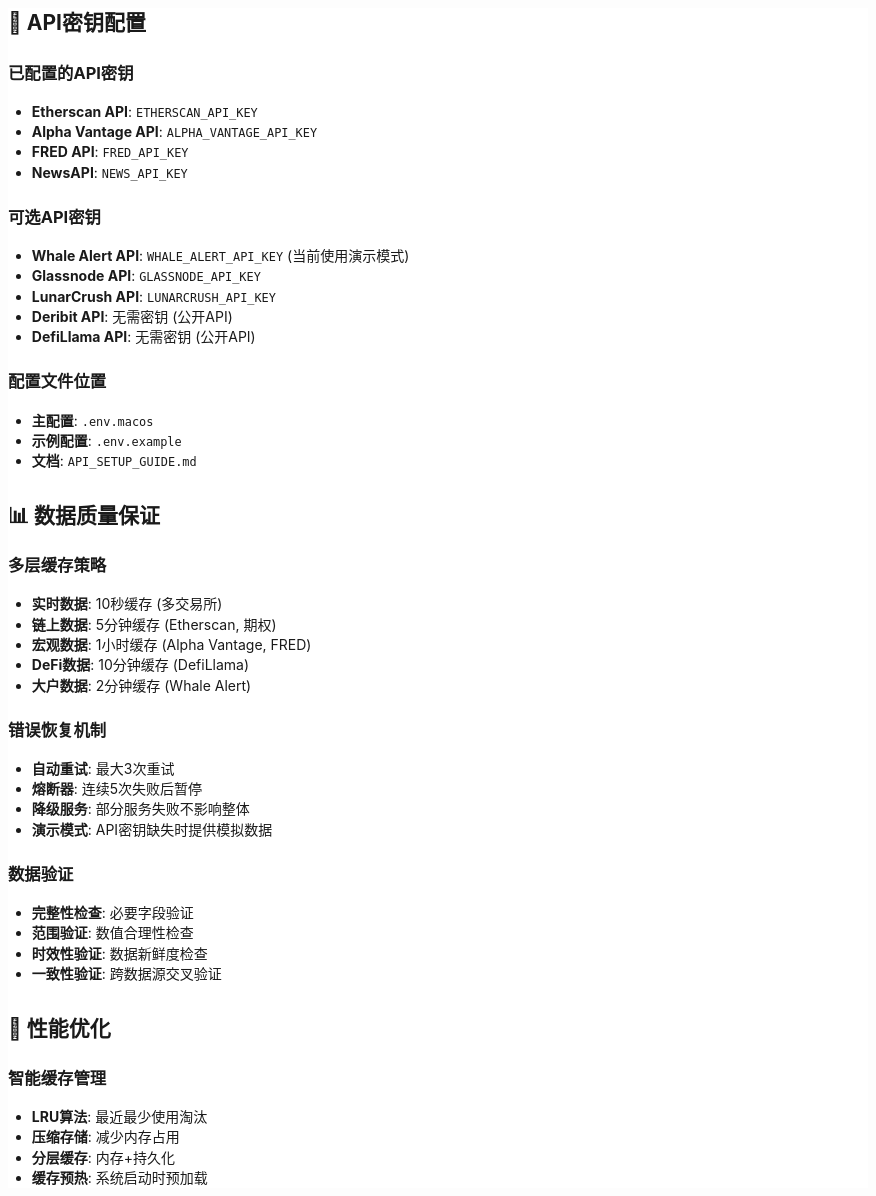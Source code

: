 ## 🔑 API密钥配置

### 已配置的API密钥
- **Etherscan API**: `ETHERSCAN_API_KEY`
- **Alpha Vantage API**: `ALPHA_VANTAGE_API_KEY`
- **FRED API**: `FRED_API_KEY`
- **NewsAPI**: `NEWS_API_KEY`

### 可选API密钥
- **Whale Alert API**: `WHALE_ALERT_API_KEY` (当前使用演示模式)
- **Glassnode API**: `GLASSNODE_API_KEY`
- **LunarCrush API**: `LUNARCRUSH_API_KEY`
- **Deribit API**: 无需密钥 (公开API)
- **DefiLlama API**: 无需密钥 (公开API)

### 配置文件位置
- **主配置**: `.env.macos`
- **示例配置**: `.env.example`
- **文档**: `API_SETUP_GUIDE.md`

## 📊 数据质量保证

### 多层缓存策略
- **实时数据**: 10秒缓存 (多交易所)
- **链上数据**: 5分钟缓存 (Etherscan, 期权)
- **宏观数据**: 1小时缓存 (Alpha Vantage, FRED)
- **DeFi数据**: 10分钟缓存 (DefiLlama)
- **大户数据**: 2分钟缓存 (Whale Alert)

### 错误恢复机制
- **自动重试**: 最大3次重试
- **熔断器**: 连续5次失败后暂停
- **降级服务**: 部分服务失败不影响整体
- **演示模式**: API密钥缺失时提供模拟数据

### 数据验证
- **完整性检查**: 必要字段验证
- **范围验证**: 数值合理性检查
- **时效性验证**: 数据新鲜度检查
- **一致性验证**: 跨数据源交叉验证

## 🚀 性能优化

### 智能缓存管理
- **LRU算法**: 最近最少使用淘汰
- **压缩存储**: 减少内存占用
- **分层缓存**: 内存+持久化
- **缓存预热**: 系统启动时预加载
